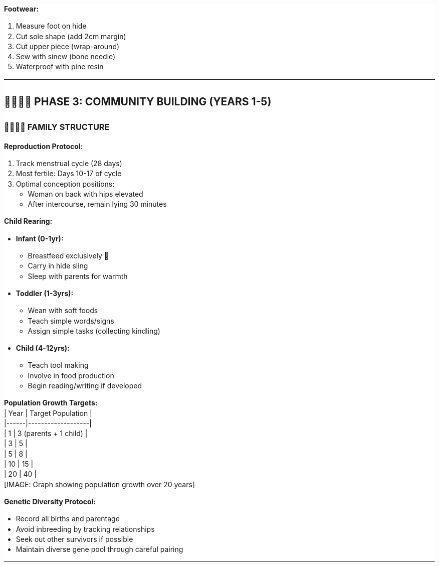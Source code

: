 **Footwear:**  
1. Measure foot on hide  
2. Cut sole shape (add 2cm margin)  
3. Cut upper piece (wrap-around)  
4. Sew with sinew (bone needle)  
5. Waterproof with pine resin  

---

## 👨‍👩‍👧‍👦 PHASE 3: COMMUNITY BUILDING (YEARS 1-5)  

### 👨‍👩‍👧‍👦 FAMILY STRUCTURE  

**Reproduction Protocol:**  
1. Track menstrual cycle (28 days)  
2. Most fertile: Days 10-17 of cycle  
3. Optimal conception positions:  
   - Woman on back with hips elevated  
   - After intercourse, remain lying 30 minutes  

**Child Rearing:**  
- **Infant (0-1yr):**  
  - Breastfeed exclusively 🤱  
  - Carry in hide sling  
  - Sleep with parents for warmth  

- **Toddler (1-3yrs):**  
  - Wean with soft foods  
  - Teach simple words/signs  
  - Assign simple tasks (collecting kindling)  

- **Child (4-12yrs):**  
  - Teach tool making  
  - Involve in food production  
  - Begin reading/writing if developed  

**Population Growth Targets:**  
| Year | Target Population |  
|------|-------------------|  
| 1 | 3 (parents + 1 child) |  
| 3 | 5 |  
| 5 | 8 |  
| 10 | 15 |  
| 20 | 40 |  
[IMAGE: Graph showing population growth over 20 years]  

**Genetic Diversity Protocol:**  
- Record all births and parentage  
- Avoid inbreeding by tracking relationships  
- Seek out other survivors if possible  
- Maintain diverse gene pool through careful pairing  

---